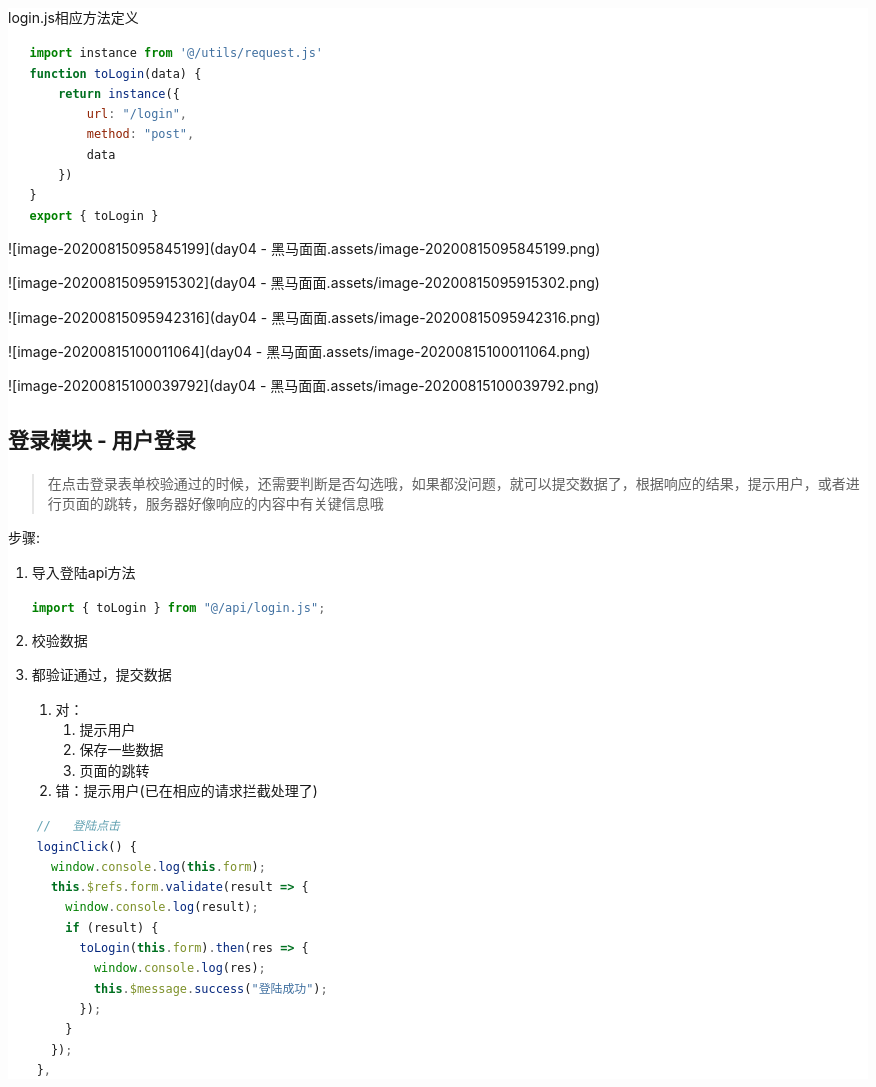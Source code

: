 login.js相应方法定义

~~~js
   import instance from '@/utils/request.js'
   function toLogin(data) {
       return instance({
           url: "/login",
           method: "post",
           data
       })
   }
   export { toLogin }
~~~



![image-20200815095845199](day04 - 黑马面面.assets/image-20200815095845199.png)



![image-20200815095915302](day04 - 黑马面面.assets/image-20200815095915302.png)



![image-20200815095942316](day04 - 黑马面面.assets/image-20200815095942316.png)

![image-20200815100011064](day04 - 黑马面面.assets/image-20200815100011064.png)

![image-20200815100039792](day04 - 黑马面面.assets/image-20200815100039792.png)

## 登录模块 - 用户登录

> 在点击登录表单校验通过的时候，还需要判断是否勾选哦，如果都没问题，就可以提交数据了，根据响应的结果，提示用户，或者进行页面的跳转，服务器好像响应的内容中有关键信息哦

步骤:

1. 导入登陆api方法

   ~~~js
   import { toLogin } from "@/api/login.js";
   ~~~

   

2. 校验数据

3. 都验证通过，提交数据

   1. 对：
      1. 提示用户
      2. 保存一些数据
      3. 页面的跳转
   2. 错：提示用户(已在相应的请求拦截处理了)

~~~js
    //   登陆点击
    loginClick() {
      window.console.log(this.form);
      this.$refs.form.validate(result => {
        window.console.log(result);
        if (result) {
          toLogin(this.form).then(res => {
            window.console.log(res);
            this.$message.success("登陆成功");
          });
        }
      });
    },
~~~
